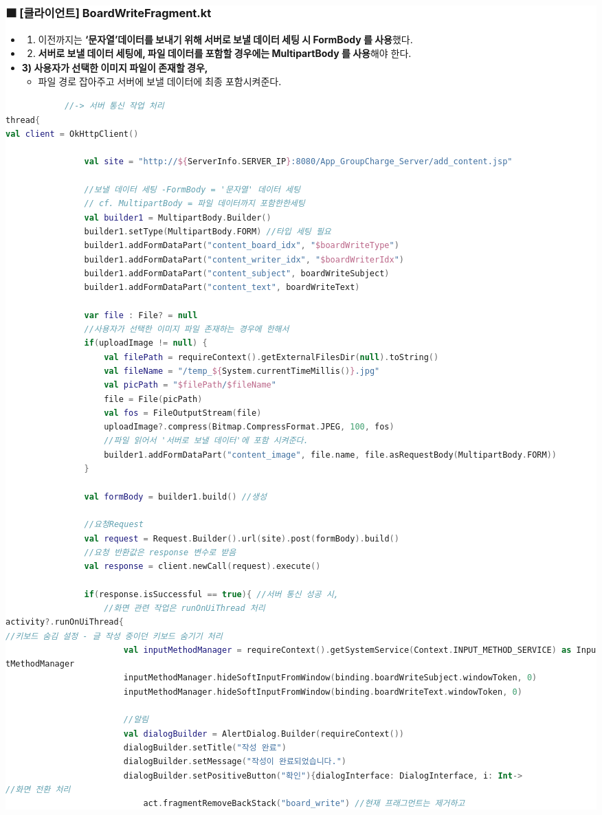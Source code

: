### **🟧 [클라이언트] BoardWriteFragment.kt**

- 1) 이전까지는 **‘문자열’데이터를 보내기 위해 서버로 보낼 데이터 세팅 시 FormBody 를 사용**했다.
- 2) **서버로 보낼 데이터 세팅에, 파일 데이터를 포함할 경우에는 MultipartBody 를 사용**해야 한다.
- **3) 사용자가 선택한 이미지 파일이 존재할 경우,**
    - 파일 경로 잡아주고 서버에 보낼 데이터에 최종 포함시켜준다.

```kotlin
            //-> 서버 통신 작업 처리
thread{
val client = OkHttpClient()

                val site = "http://${ServerInfo.SERVER_IP}:8080/App_GroupCharge_Server/add_content.jsp"

                //보낼 데이터 세팅 -FormBody = '문자열' 데이터 세팅
                // cf. MultipartBody = 파일 데이터까지 포함한한세팅
                val builder1 = MultipartBody.Builder()
                builder1.setType(MultipartBody.FORM) //타입 세팅 필요
                builder1.addFormDataPart("content_board_idx", "$boardWriteType")
                builder1.addFormDataPart("content_writer_idx", "$boardWriterIdx")
                builder1.addFormDataPart("content_subject", boardWriteSubject)
                builder1.addFormDataPart("content_text", boardWriteText)

                var file : File? = null
                //사용자가 선택한 이미지 파일 존재하는 경우에 한해서
                if(uploadImage != null) {
                    val filePath = requireContext().getExternalFilesDir(null).toString()
                    val fileName = "/temp_${System.currentTimeMillis()}.jpg"
                    val picPath = "$filePath/$fileName"
                    file = File(picPath)
                    val fos = FileOutputStream(file)
                    uploadImage?.compress(Bitmap.CompressFormat.JPEG, 100, fos)
                    //파일 읽어서 '서버로 보낼 데이터'에 포함 시켜준다.
                    builder1.addFormDataPart("content_image", file.name, file.asRequestBody(MultipartBody.FORM))
                }

                val formBody = builder1.build() //생성

                //요청Request
                val request = Request.Builder().url(site).post(formBody).build()
                //요청 반환값은 response 변수로 받음
                val response = client.newCall(request).execute()

                if(response.isSuccessful == true){ //서버 통신 성공 시,
                    //화면 관련 작업은 runOnUiThread 처리
activity?.runOnUiThread{
//키보드 숨김 설정 - 글 작성 중이던 키보드 숨기기 처리
                        val inputMethodManager = requireContext().getSystemService(Context.INPUT_METHOD_SERVICE) as InputMethodManager
                        inputMethodManager.hideSoftInputFromWindow(binding.boardWriteSubject.windowToken, 0)
                        inputMethodManager.hideSoftInputFromWindow(binding.boardWriteText.windowToken, 0)

                        //알림
                        val dialogBuilder = AlertDialog.Builder(requireContext())
                        dialogBuilder.setTitle("작성 완료")
                        dialogBuilder.setMessage("작성이 완료되었습니다.")
                        dialogBuilder.setPositiveButton("확인"){dialogInterface: DialogInterface, i: Int->
//화면 전환 처리
                            act.fragmentRemoveBackStack("board_write") //현재 프래그먼트는 제거하고
```